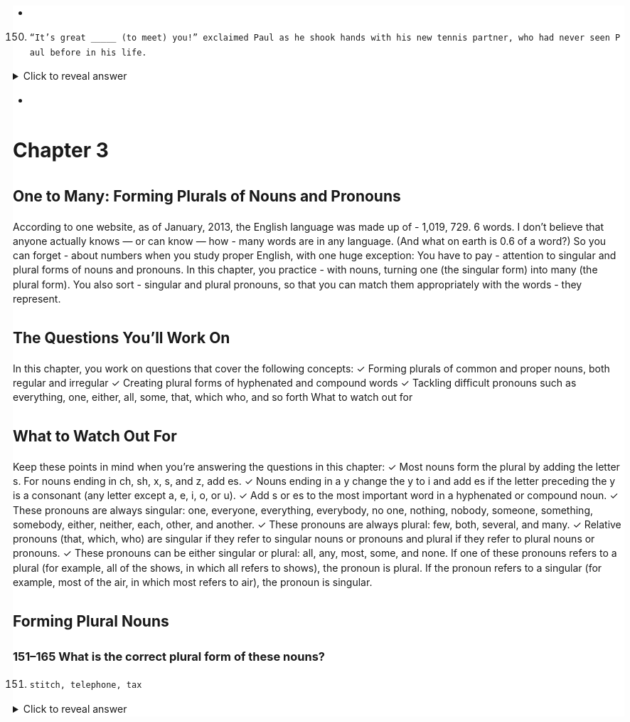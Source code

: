 - 
150.	 “It’s great _____ (to meet) you!” exclaimed Paul as he shook hands with his new tennis partner, who had never seen Paul before in his life.

<details><summary>Click to reveal answer</summary></details>

- 

# Chapter 3
## One to Many: Forming Plurals of Nouns and Pronouns
According to one website, as of January, 2013, the English language was made up of - 1,019, 729.	 6 words. I don’t believe that anyone actually knows — or can know — how - many words are in any language. (And what on earth is 0.6 of a word?) So you can forget - about numbers when you study proper English, with one huge exception: You have to pay - attention to singular and plural forms of nouns and pronouns. In this chapter, you practice - with nouns, turning one (the singular form) into many (the plural form). You also sort - singular and plural pronouns, so that you can match them appropriately with the words - they represent.

## The Questions You’ll Work On
In this chapter, you work on questions that cover the following concepts:
✓	Forming plurals of common and proper nouns, both regular and irregular
✓	Creating plural forms of hyphenated and compound words
✓	Tackling difficult pronouns such as everything, one, either, all, some, that, which who, and so forth What to watch out for

## What to Watch Out For 
Keep these points in mind when you’re answering the questions in this chapter:
✓	Most nouns form the plural by adding the letter s. For nouns ending in ch, sh, x, s, and z, add es.
✓	Nouns ending in a y change the y to i and add es if the letter preceding the y is a consonant (any letter except a, e, i, o, or u).
✓	Add s or es to the most important word in a hyphenated or compound noun.
✓	These pronouns are always singular: one, everyone, everything, everybody, no one,
nothing, nobody, someone, something, somebody, either, neither, each, other, and another.
✓	These pronouns are always plural: few, both, several, and many.
✓	Relative pronouns (that, which, who) are singular if they refer to singular nouns
or pronouns and plural if they refer to plural nouns or pronouns.
✓	These pronouns can be either singular or plural: all, any, most, some, and none. If one of these pronouns refers to a plural (for example, all of the shows, in which all refers to shows), the pronoun is plural. If the pronoun refers to a singular (for example, most of the air, in which most refers to air), the pronoun is singular.

## Forming Plural Nouns
### 151–165 What is the correct plural form of these nouns?
 
151.	 stitch, telephone, tax

<details><summary>Click to reveal answer</summary></details>
